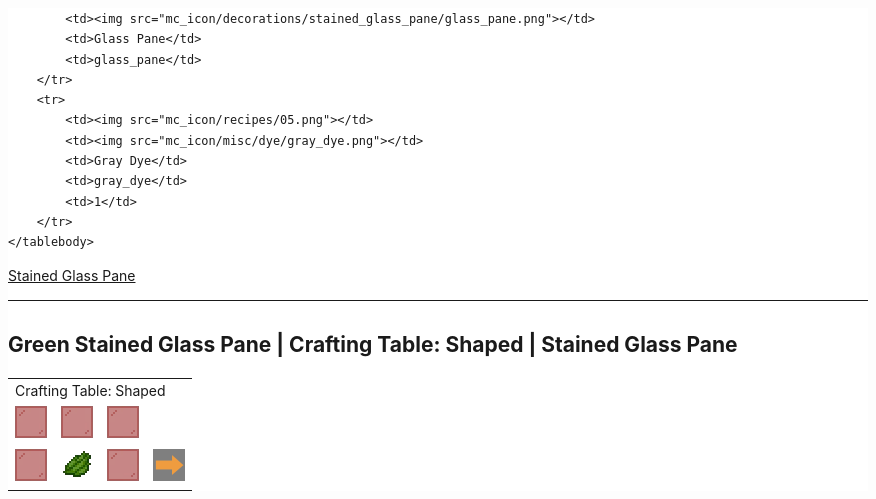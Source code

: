 			<td><img src="mc_icon/decorations/stained_glass_pane/glass_pane.png"></td>
			<td>Glass Pane</td>
			<td>glass_pane</td>
		</tr>
		<tr>
			<td><img src="mc_icon/recipes/05.png"></td>
			<td><img src="mc_icon/misc/dye/gray_dye.png"></td>
			<td>Gray Dye</td>
			<td>gray_dye</td>
			<td>1</td>
		</tr>
	</tablebody>
</table>


[Stained Glass Pane](../../../en_us/tags/tag__stained_glass_pane.md)

---




## Green Stained Glass Pane | Crafting Table: Shaped | Stained Glass Pane

<table>
	<tablebody>
		<tr>
			<td colspan="5">Crafting Table: Shaped</td>
		</tr>
		<tr>
			<td><img src="mc_icon/decorations/stained_glass_pane/red_stained_glass_pane.png"></td>
			<td><img src="mc_icon/decorations/stained_glass_pane/red_stained_glass_pane.png"></td>
			<td><img src="mc_icon/decorations/stained_glass_pane/red_stained_glass_pane.png"></td>
			<td colspan="2"></td>
		</tr>
		<tr>
			<td><img src="mc_icon/decorations/stained_glass_pane/red_stained_glass_pane.png"></td>
			<td><img src="mc_icon/misc/dye/green_dye.png"></td>
			<td><img src="mc_icon/decorations/stained_glass_pane/red_stained_glass_pane.png"></td>
			<td><img src="mc_icon/recipes/arrow.png"></td>